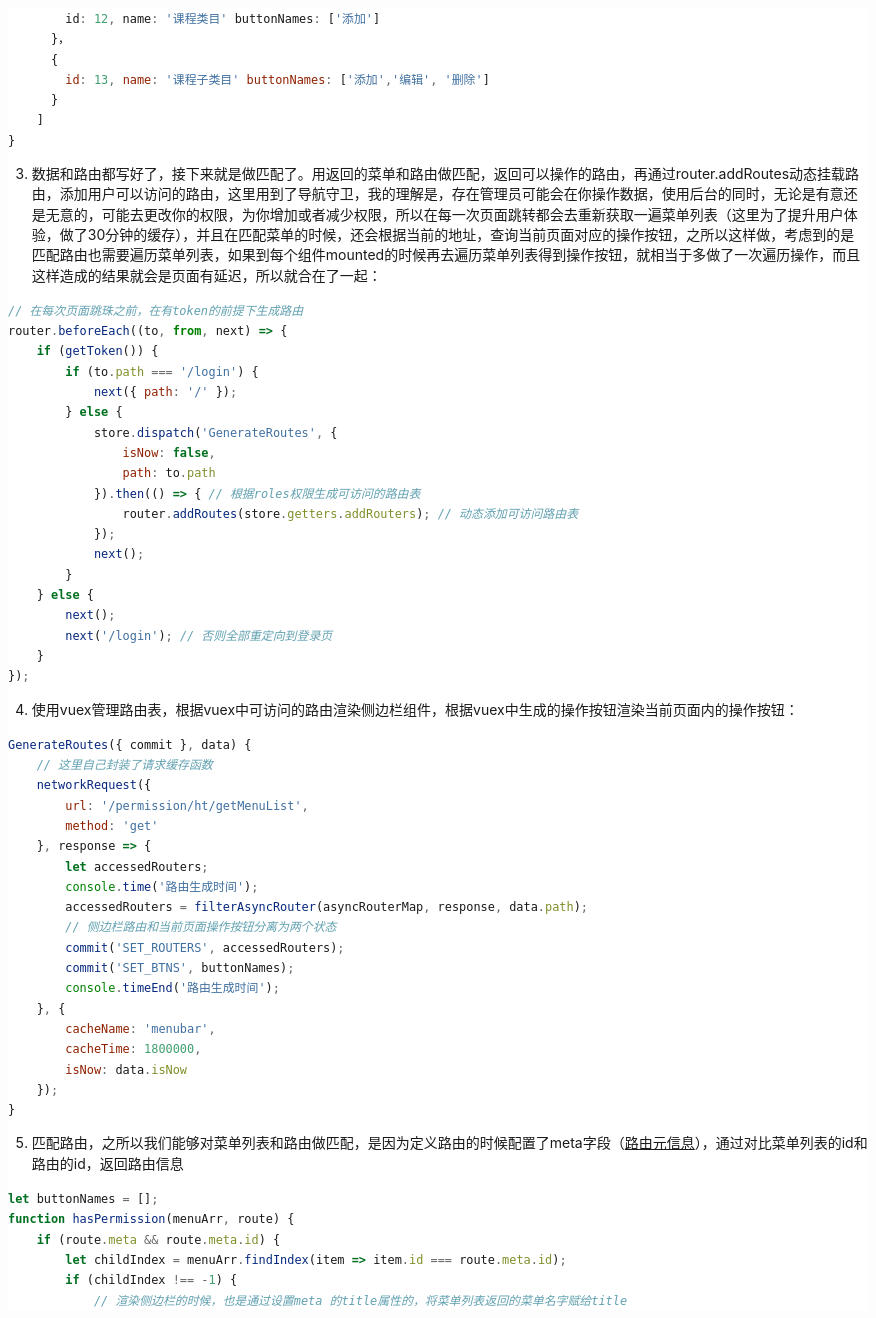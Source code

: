 ```javascript
        id: 12, name: '课程类目' buttonNames: ['添加']
      }，
      {
        id: 13, name: '课程子类目' buttonNames: ['添加','编辑', '删除']
      }
    ]
}
```
3. 数据和路由都写好了，接下来就是做匹配了。用返回的菜单和路由做匹配，返回可以操作的路由，再通过router.addRoutes动态挂载路由，添加用户可以访问的路由，这里用到了导航守卫，我的理解是，存在管理员可能会在你操作数据，使用后台的同时，无论是有意还是无意的，可能去更改你的权限，为你增加或者减少权限，所以在每一次页面跳转都会去重新获取一遍菜单列表（这里为了提升用户体验，做了30分钟的缓存），并且在匹配菜单的时候，还会根据当前的地址，查询当前页面对应的操作按钮，之所以这样做，考虑到的是匹配路由也需要遍历菜单列表，如果到每个组件mounted的时候再去遍历菜单列表得到操作按钮，就相当于多做了一次遍历操作，而且这样造成的结果就会是页面有延迟，所以就合在了一起：
```javascript
// 在每次页面跳珠之前，在有token的前提下生成路由
router.beforeEach((to, from, next) => {
    if (getToken()) {
        if (to.path === '/login') {
            next({ path: '/' });
        } else {
            store.dispatch('GenerateRoutes', {
                isNow: false,
                path: to.path
            }).then(() => { // 根据roles权限生成可访问的路由表
                router.addRoutes(store.getters.addRouters); // 动态添加可访问路由表
            });
            next();
        }
    } else {
        next();
        next('/login'); // 否则全部重定向到登录页
    }
});
```
4. 使用vuex管理路由表，根据vuex中可访问的路由渲染侧边栏组件，根据vuex中生成的操作按钮渲染当前页面内的操作按钮：
```javascript
GenerateRoutes({ commit }, data) {
    // 这里自己封装了请求缓存函数
    networkRequest({
        url: '/permission/ht/getMenuList',
        method: 'get'
    }, response => {
        let accessedRouters;
        console.time('路由生成时间');
        accessedRouters = filterAsyncRouter(asyncRouterMap, response, data.path);
        // 侧边栏路由和当前页面操作按钮分离为两个状态
        commit('SET_ROUTERS', accessedRouters);
        commit('SET_BTNS', buttonNames);
        console.timeEnd('路由生成时间');
    }, {
        cacheName: 'menubar',
        cacheTime: 1800000,
        isNow: data.isNow
    });
}
```
5. 匹配路由，之所以我们能够对菜单列表和路由做匹配，是因为定义路由的时候配置了meta字段（[路由元信息](https://router.vuejs.org/zh/guide/advanced/meta.html)），通过对比菜单列表的id和路由的id，返回路由信息
```javascript
let buttonNames = [];
function hasPermission(menuArr, route) {
    if (route.meta && route.meta.id) {
        let childIndex = menuArr.findIndex(item => item.id === route.meta.id);
        if (childIndex !== -1) {
            // 渲染侧边栏的时候，也是通过设置meta 的title属性的，将菜单列表返回的菜单名字赋给title
```